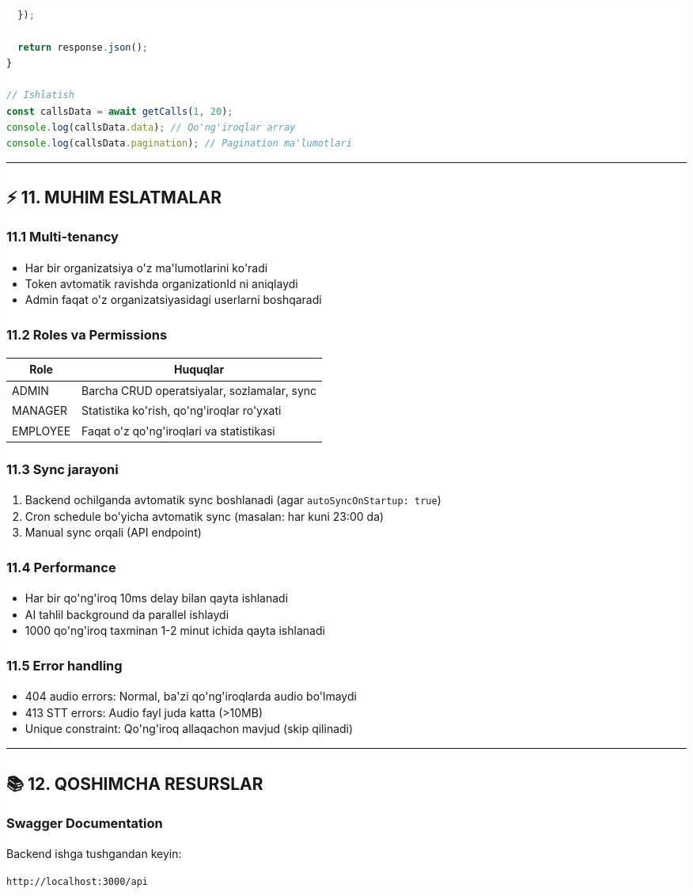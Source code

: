 ```typescript
  });

  return response.json();
}

// Ishlatish
const callsData = await getCalls(1, 20);
console.log(callsData.data); // Qo'ng'iroqlar array
console.log(callsData.pagination); // Pagination ma'lumotlari
```

---

## ⚡ 11. MUHIM ESLATMALAR

### 11.1 Multi-tenancy
- Har bir organizatsiya o'z ma'lumotlarini ko'radi
- Token avtomatik ravishda organizationId ni aniqlaydi
- Admin faqat o'z organizatsiyasidagi userlarni boshqaradi

### 11.2 Roles va Permissions
| Role | Huquqlar |
|------|----------|
| ADMIN | Barcha CRUD operatsiyalar, sozlamalar, sync |
| MANAGER | Statistika ko'rish, qo'ng'iroqlar ro'yxati |
| EMPLOYEE | Faqat o'z qo'ng'iroqlari va statistikasi |

### 11.3 Sync jarayoni
1. Backend ochilganda avtomatik sync boshlanadi (agar `autoSyncOnStartup: true`)
2. Cron schedule bo'yicha avtomatik sync (masalan: har kuni 23:00 da)
3. Manual sync orqali (API endpoint)

### 11.4 Performance
- Har bir qo'ng'iroq 10ms delay bilan qayta ishlanadi
- AI tahlil background da parallel ishlaydi
- 1000 qo'ng'iroq taxminan 1-2 minut ichida qayta ishlanadi

### 11.5 Error handling
- 404 audio errors: Normal, ba'zi qo'ng'iroqlarda audio bo'lmaydi
- 413 STT errors: Audio fayl juda katta (>10MB)
- Unique constraint: Qo'ng'iroq allaqachon mavjud (skip qilinadi)

---

## 📚 12. QOSHIMCHA RESURSLAR

### Swagger Documentation
Backend ishga tushgandan keyin:
```
http://localhost:3000/api
```
